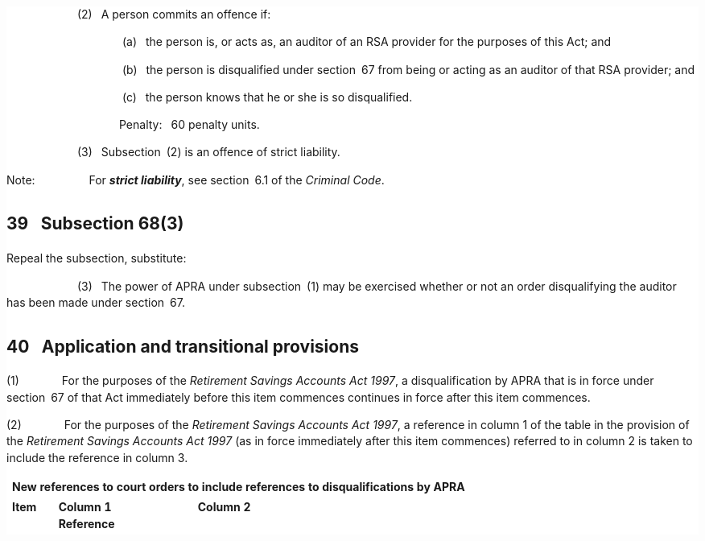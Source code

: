              (2)  A person commits an offence if:

                     (a)  the person is, or acts as, an auditor of an RSA provider for the purposes of this Act; and

                     (b)  the person is disqualified under section 67 from being or acting as an auditor of that RSA provider; and

                     (c)  the person knows that he or she is so disqualified.

                    Penalty:  60 penalty units.

             (3)  Subsection (2) is an offence of strict liability.

Note:          For **_strict liability_**, see section 6.1 of the _Criminal Code_.

## 39  Subsection 68(3)

Repeal the subsection, substitute:

             (3)  The power of APRA under subsection (1) may be exercised whether or not an order disqualifying the auditor has been made under section 67.

## 40  Application and transitional provisions

(1)        For the purposes of the _Retirement Savings Accounts Act 1997_, a disqualification by APRA that is in force under section 67 of that Act immediately before this item commences continues in force after this item commences.

(2)        For the purposes of the _Retirement Savings Accounts Act 1997_, a reference in column 1 of the table in the provision of the _Retirement Savings Accounts Act 1997_ (as in force immediately after this item commences) referred to in column 2 is taken to include the reference in column 3.

<table>
<colgroup>
  <col width="10%">
  <col width="30%">
  <col width="25%">
  <col width="35%">
</colgroup>

<thead>
  <tr>
    <td colspan="4">
      <div>
        <b>New references to court orders to include references to disqualifications
          by APRA</b>
      </div>
    </td>
  </tr>
  <tr>
    <td>
      <div>
        <b>Item</b>
      </div>
    </td>
    <td>
      <div>
        <b>Column 1</b>
      </div>
      <div>
        <b>Reference</b>
      </div>
    </td>
    <td>
      <div>
        <b>Column 2</b>
      </div>
      <div>